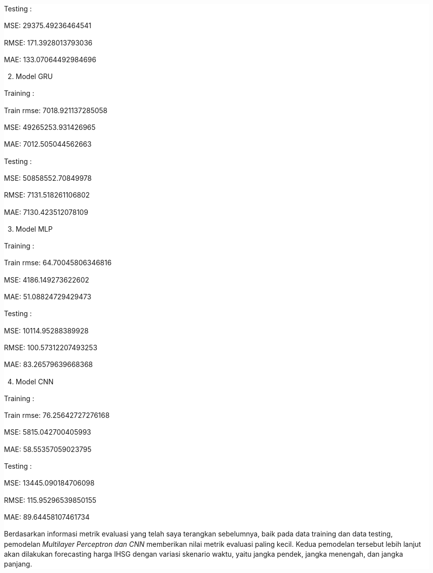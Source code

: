   Testing : 

  MSE: 29375.49236464541

  RMSE: 171.3928013793036

  MAE: 133.07064492984696

2. Model GRU

  Training :

  Train rmse: 7018.921137285058

  MSE: 49265253.931426965

  MAE: 7012.505044562663

  Testing : 

  MSE: 50858552.70849978

  RMSE: 7131.518261106802

  MAE: 7130.423512078109

3. Model MLP

  Training :

  Train rmse: 64.70045806346816

  MSE: 4186.149273622602

  MAE: 51.08824729429473

  Testing : 

  MSE: 10114.95288389928

  RMSE: 100.57312207493253

  MAE: 83.26579639668368

4. Model CNN

  Training :

  Train rmse: 76.25642727276168

  MSE: 5815.042700405993

  MAE: 58.55357059023795

  Testing : 

  MSE: 13445.090184706098

  RMSE: 115.95296539850155

  MAE: 89.64458107461734

Berdasarkan informasi metrik evaluasi yang telah saya terangkan sebelumnya, baik pada data training dan data testing, pemodelan *Multilayer Perceptron dan CNN* memberikan nilai metrik evaluasi paling kecil. Kedua pemodelan tersebut lebih lanjut akan dilakukan forecasting harga IHSG dengan variasi skenario waktu, yaitu jangka pendek, jangka menengah, dan jangka panjang. 
